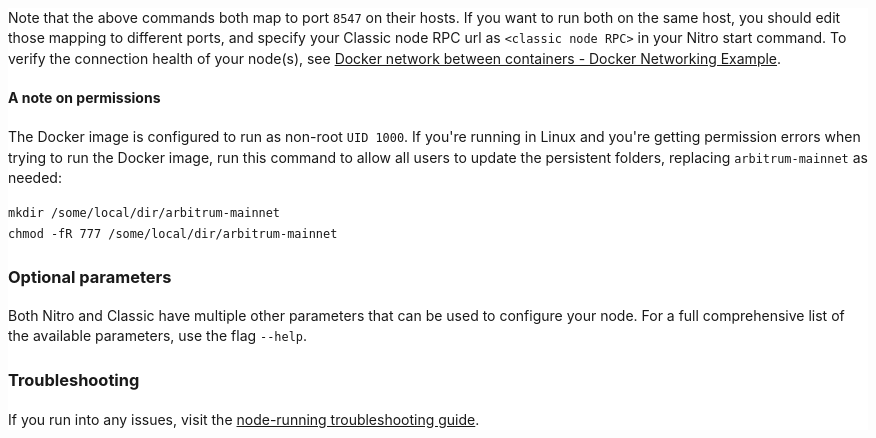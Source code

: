 Note that the above commands both map to port `8547` on their hosts. If you want to run both on the same host, you should edit those mapping to different ports, and specify your Classic node RPC url as `<classic node RPC>` in your Nitro start command. To verify the connection health of your node(s), see [Docker network between containers - Docker Networking Example](https://www.middlewareinventory.com/blog/docker-network-example/).

#### A note on permissions

The Docker image is configured to run as non-root `UID 1000`. If you're running in Linux and you're getting permission errors when trying to run the Docker image, run this command to allow all users to update the persistent folders, replacing `arbitrum-mainnet` as needed:

```shell
mkdir /some/local/dir/arbitrum-mainnet
chmod -fR 777 /some/local/dir/arbitrum-mainnet
```

### Optional parameters

Both Nitro and Classic have multiple other parameters that can be used to configure your node. For a full comprehensive list of the available parameters, use the flag `--help`.



### Troubleshooting

If you run into any issues, visit the [node-running troubleshooting guide](/node-running/troubleshooting-running-nodes.md).
